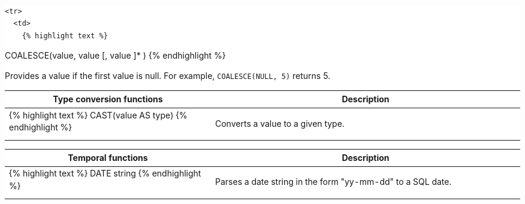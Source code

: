     <tr>
      <td>
        {% highlight text %}
COALESCE(value, value [, value ]* )
{% endhighlight %}
      </td>
      <td>
        <p>Provides a value if the first value is null. For example, <code>COALESCE(NULL, 5)</code> returns 5.</p>
      </td>
    </tr>

  </tbody>
</table>

<table class="table table-bordered">
  <thead>
    <tr>
      <th class="text-left" style="width: 40%">Type conversion functions</th>
      <th class="text-center">Description</th>
    </tr>
  </thead>

  <tbody>
    <tr>
      <td>
        {% highlight text %}
CAST(value AS type)
{% endhighlight %}
      </td>
      <td>
        <p>Converts a value to a given type.</p>
      </td>
    </tr>
  </tbody>
</table>

<table class="table table-bordered">
  <thead>
    <tr>
      <th class="text-left" style="width: 40%">Temporal functions</th>
      <th class="text-center">Description</th>
    </tr>
  </thead>

  <tbody>
    <tr>
      <td>
        {% highlight text %}
DATE string
{% endhighlight %}
      </td>
      <td>
        <p>Parses a date string in the form "yy-mm-dd" to a SQL date.</p>
      </td>
    </tr>
